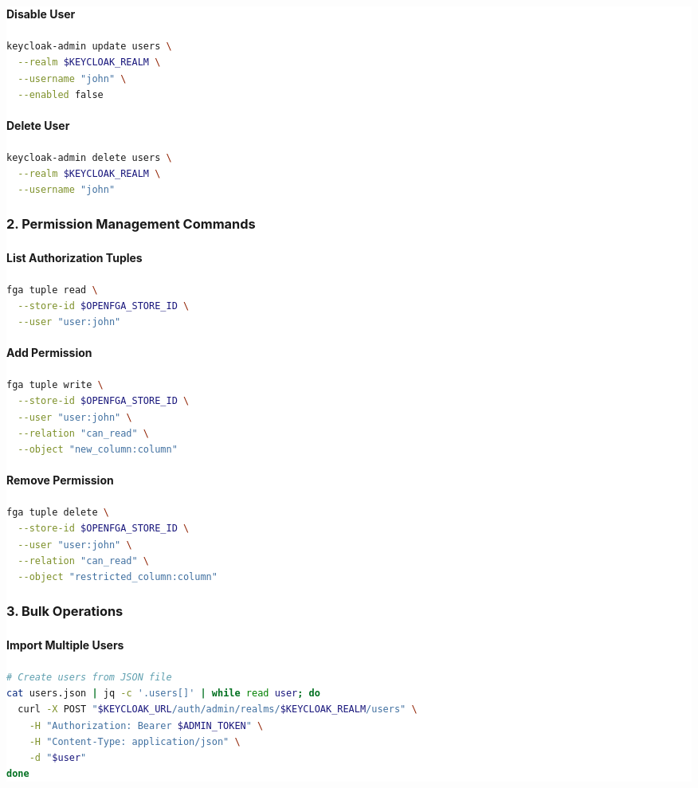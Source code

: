 #### Disable User
```bash
keycloak-admin update users \
  --realm $KEYCLOAK_REALM \
  --username "john" \
  --enabled false
```

#### Delete User
```bash
keycloak-admin delete users \
  --realm $KEYCLOAK_REALM \
  --username "john"
```

### 2. Permission Management Commands

#### List Authorization Tuples
```bash
fga tuple read \
  --store-id $OPENFGA_STORE_ID \
  --user "user:john"
```

#### Add Permission
```bash
fga tuple write \
  --store-id $OPENFGA_STORE_ID \
  --user "user:john" \
  --relation "can_read" \
  --object "new_column:column"
```

#### Remove Permission
```bash
fga tuple delete \
  --store-id $OPENFGA_STORE_ID \
  --user "user:john" \
  --relation "can_read" \
  --object "restricted_column:column"
```

### 3. Bulk Operations

#### Import Multiple Users
```bash
# Create users from JSON file
cat users.json | jq -c '.users[]' | while read user; do
  curl -X POST "$KEYCLOAK_URL/auth/admin/realms/$KEYCLOAK_REALM/users" \
    -H "Authorization: Bearer $ADMIN_TOKEN" \
    -H "Content-Type: application/json" \
    -d "$user"
done
```

